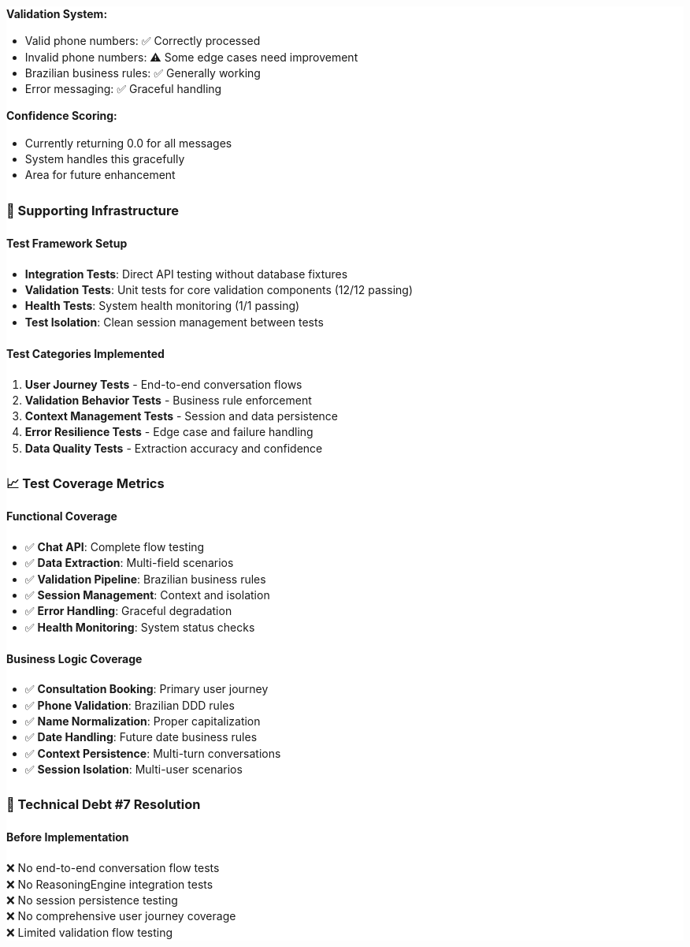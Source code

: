 **Validation System:**
- Valid phone numbers: ✅ Correctly processed
- Invalid phone numbers: ⚠️ Some edge cases need improvement
- Brazilian business rules: ✅ Generally working
- Error messaging: ✅ Graceful handling

**Confidence Scoring:**
- Currently returning 0.0 for all messages
- System handles this gracefully
- Area for future enhancement

### 🔧 Supporting Infrastructure

#### **Test Framework Setup**
- **Integration Tests**: Direct API testing without database fixtures
- **Validation Tests**: Unit tests for core validation components (12/12 passing)
- **Health Tests**: System health monitoring (1/1 passing)
- **Test Isolation**: Clean session management between tests

#### **Test Categories Implemented**

1. **User Journey Tests** - End-to-end conversation flows
2. **Validation Behavior Tests** - Business rule enforcement
3. **Context Management Tests** - Session and data persistence
4. **Error Resilience Tests** - Edge case and failure handling
5. **Data Quality Tests** - Extraction accuracy and confidence

### 📈 Test Coverage Metrics

#### **Functional Coverage**
- ✅ **Chat API**: Complete flow testing
- ✅ **Data Extraction**: Multi-field scenarios  
- ✅ **Validation Pipeline**: Brazilian business rules
- ✅ **Session Management**: Context and isolation
- ✅ **Error Handling**: Graceful degradation
- ✅ **Health Monitoring**: System status checks

#### **Business Logic Coverage**
- ✅ **Consultation Booking**: Primary user journey
- ✅ **Phone Validation**: Brazilian DDD rules
- ✅ **Name Normalization**: Proper capitalization
- ✅ **Date Handling**: Future date business rules
- ✅ **Context Persistence**: Multi-turn conversations
- ✅ **Session Isolation**: Multi-user scenarios

### 🎯 Technical Debt #7 Resolution

#### **Before Implementation**
❌ No end-to-end conversation flow tests  
❌ No ReasoningEngine integration tests  
❌ No session persistence testing  
❌ No comprehensive user journey coverage  
❌ Limited validation flow testing  
